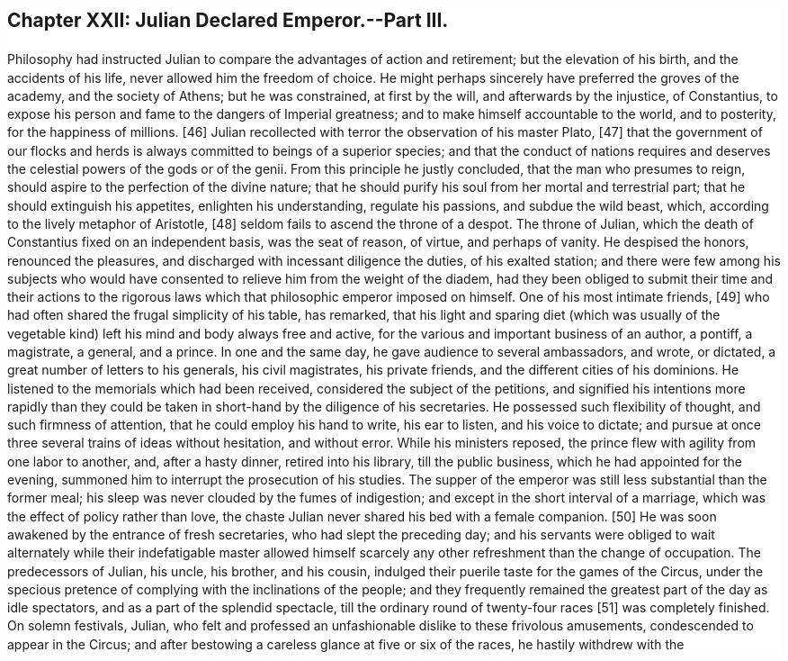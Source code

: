 ## Chapter XXII: Julian Declared Emperor.--Part III.

Philosophy had instructed Julian to compare the advantages of action
and retirement; but the elevation of his birth, and the accidents of
his life, never allowed him the freedom of choice. He might perhaps
sincerely have preferred the groves of the academy, and the society of
Athens; but he was constrained, at first by the will, and afterwards
by the injustice, of Constantius, to expose his person and fame to the
dangers of Imperial greatness; and to make himself accountable to the
world, and to posterity, for the happiness of millions. [46] Julian
recollected with terror the observation of his master Plato, [47] that
the government of our flocks and herds is always committed to beings
of a superior species; and that the conduct of nations requires and
deserves the celestial powers of the gods or of the genii. From this
principle he justly concluded, that the man who presumes to reign,
should aspire to the perfection of the divine nature; that he should
purify his soul from her mortal and terrestrial part; that he should
extinguish his appetites, enlighten his understanding, regulate his
passions, and subdue the wild beast, which, according to the lively
metaphor of Aristotle, [48] seldom fails to ascend the throne of a
despot. The throne of Julian, which the death of Constantius fixed on
an independent basis, was the seat of reason, of virtue, and perhaps of
vanity. He despised the honors, renounced the pleasures, and discharged
with incessant diligence the duties, of his exalted station; and there
were few among his subjects who would have consented to relieve him from
the weight of the diadem, had they been obliged to submit their time
and their actions to the rigorous laws which that philosophic emperor
imposed on himself. One of his most intimate friends, [49] who had often
shared the frugal simplicity of his table, has remarked, that his light
and sparing diet (which was usually of the vegetable kind) left his mind
and body always free and active, for the various and important business
of an author, a pontiff, a magistrate, a general, and a prince. In one
and the same day, he gave audience to several ambassadors, and wrote,
or dictated, a great number of letters to his generals, his civil
magistrates, his private friends, and the different cities of his
dominions. He listened to the memorials which had been received,
considered the subject of the petitions, and signified his intentions
more rapidly than they could be taken in short-hand by the diligence
of his secretaries. He possessed such flexibility of thought, and such
firmness of attention, that he could employ his hand to write, his ear
to listen, and his voice to dictate; and pursue at once three several
trains of ideas without hesitation, and without error. While his
ministers reposed, the prince flew with agility from one labor to
another, and, after a hasty dinner, retired into his library, till the
public business, which he had appointed for the evening, summoned him to
interrupt the prosecution of his studies. The supper of the emperor was
still less substantial than the former meal; his sleep was never clouded
by the fumes of indigestion; and except in the short interval of a
marriage, which was the effect of policy rather than love, the chaste
Julian never shared his bed with a female companion. [50] He was
soon awakened by the entrance of fresh secretaries, who had slept the
preceding day; and his servants were obliged to wait alternately
while their indefatigable master allowed himself scarcely any other
refreshment than the change of occupation. The predecessors of Julian,
his uncle, his brother, and his cousin, indulged their puerile taste for
the games of the Circus, under the specious pretence of complying
with the inclinations of the people; and they frequently remained
the greatest part of the day as idle spectators, and as a part of the
splendid spectacle, till the ordinary round of twenty-four races [51]
was completely finished. On solemn festivals, Julian, who felt and
professed an unfashionable dislike to these frivolous amusements,
condescended to appear in the Circus; and after bestowing a careless
glance at five or six of the races, he hastily withdrew with the